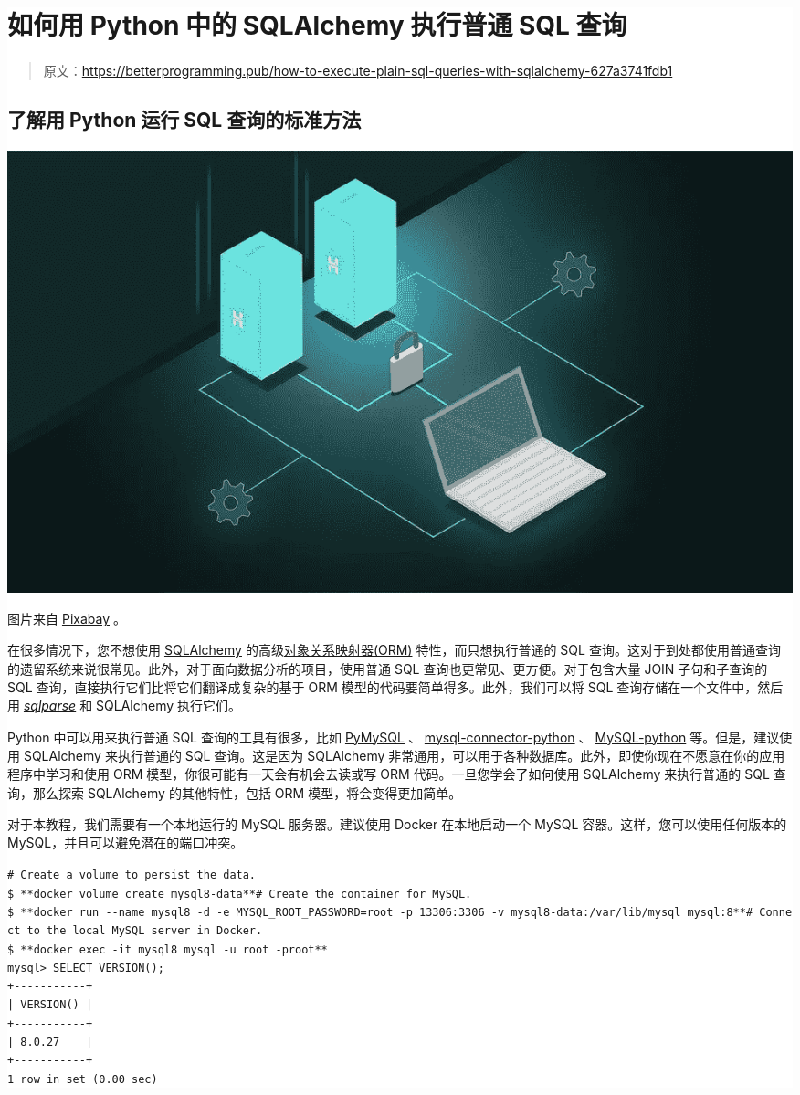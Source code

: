 # 如何用 Python 中的 SQLAlchemy 执行普通 SQL 查询

> 原文：<https://betterprogramming.pub/how-to-execute-plain-sql-queries-with-sqlalchemy-627a3741fdb1>

## 了解用 Python 运行 SQL 查询的标准方法

![](img/2253365dbb2a96d9d6eaadb4bd9b23cb.png)

图片来自 [Pixabay](https://pixabay.com/illustrations/server-servers-data-computer-5451985/) 。

在很多情况下，您不想使用 [SQLAlchemy](https://www.sqlalchemy.org/) 的高级[对象关系映射器(ORM)](https://docs.sqlalchemy.org/en/13/orm/) 特性，而只想执行普通的 SQL 查询。这对于到处都使用普通查询的遗留系统来说很常见。此外，对于面向数据分析的项目，使用普通 SQL 查询也更常见、更方便。对于包含大量 JOIN 子句和子查询的 SQL 查询，直接执行它们比将它们翻译成复杂的基于 ORM 模型的代码要简单得多。此外，我们可以将 SQL 查询存储在一个文件中，然后用 [*sqlparse*](https://pypi.org/project/sqlparse/) 和 SQLAlchemy 执行它们。

Python 中可以用来执行普通 SQL 查询的工具有很多，比如 [PyMySQL](https://pypi.org/project/PyMySQL/) 、 [mysql-connector-python](https://pypi.org/project/mysql-connector-python/) 、 [MySQL-python](https://pypi.org/project/MySQL-python/) 等。但是，建议使用 SQLAlchemy 来执行普通的 SQL 查询。这是因为 SQLAlchemy 非常通用，可以用于各种数据库。此外，即使你现在不愿意在你的应用程序中学习和使用 ORM 模型，你很可能有一天会有机会去读或写 ORM 代码。一旦您学会了如何使用 SQLAlchemy 来执行普通的 SQL 查询，那么探索 SQLAlchemy 的其他特性，包括 ORM 模型，将会变得更加简单。

对于本教程，我们需要有一个本地运行的 MySQL 服务器。建议使用 Docker 在本地启动一个 MySQL 容器。这样，您可以使用任何版本的 MySQL，并且可以避免潜在的端口冲突。

```
# Create a volume to persist the data.
$ **docker volume create mysql8-data**# Create the container for MySQL.
$ **docker run --name mysql8 -d -e MYSQL_ROOT_PASSWORD=root -p 13306:3306 -v mysql8-data:/var/lib/mysql mysql:8**# Connect to the local MySQL server in Docker.
$ **docker exec -it mysql8 mysql -u root -proot**
mysql> SELECT VERSION();
+-----------+
| VERSION() |
+-----------+
| 8.0.27    |
+-----------+
1 row in set (0.00 sec)
```

